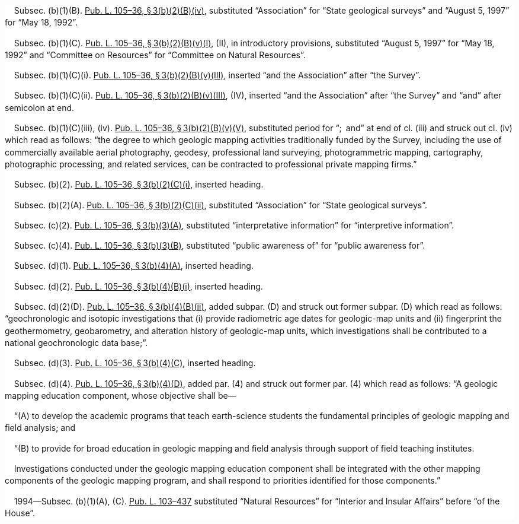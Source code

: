     Subsec. (b)(1)(B). [Pub. L. 105–36, § 3(b)(2)(B)(iv)][/us/pl/105/36/s3/b/2/B/iv], substituted “Association” for “State geological surveys” and “August 5, 1997” for “May 18, 1992”.

    Subsec. (b)(1)(C). [Pub. L. 105–36, § 3(b)(2)(B)(v)(I)][/us/pl/105/36/s3/b/2/B/v/I], (II), in introductory provisions, substituted “August 5, 1997” for “May 18, 1992” and “Committee on Resources” for “Committee on Natural Resources”.

    Subsec. (b)(1)(C)(i). [Pub. L. 105–36, § 3(b)(2)(B)(v)(III)][/us/pl/105/36/s3/b/2/B/v/III], inserted “and the Association” after “the Survey”.

    Subsec. (b)(1)(C)(ii). [Pub. L. 105–36, § 3(b)(2)(B)(v)(III)][/us/pl/105/36/s3/b/2/B/v/III], (IV), inserted “and the Association” after “the Survey” and “and” after semicolon at end.

    Subsec. (b)(1)(C)(iii), (iv). [Pub. L. 105–36, § 3(b)(2)(B)(v)(V)][/us/pl/105/36/s3/b/2/B/v/V], substituted period for “; and” at end of cl. (iii) and struck out cl. (iv) which read as follows: “the degree to which geologic mapping activities traditionally funded by the Survey, including the use of commercially available aerial photography, geodesy, professional land surveying, photogrammetric mapping, cartography, photographic processing, and related services, can be contracted to professional private mapping firms.”

    Subsec. (b)(2). [Pub. L. 105–36, § 3(b)(2)(C)(i)][/us/pl/105/36/s3/b/2/C/i], inserted heading.

    Subsec. (b)(2)(A). [Pub. L. 105–36, § 3(b)(2)(C)(ii)][/us/pl/105/36/s3/b/2/C/ii], substituted “Association” for “State geological surveys”.

    Subsec. (c)(2). [Pub. L. 105–36, § 3(b)(3)(A)][/us/pl/105/36/s3/b/3/A], substituted “interpretative information” for “interpretive information”.

    Subsec. (c)(4). [Pub. L. 105–36, § 3(b)(3)(B)][/us/pl/105/36/s3/b/3/B], substituted “public awareness of” for “public awareness for”.

    Subsec. (d)(1). [Pub. L. 105–36, § 3(b)(4)(A)][/us/pl/105/36/s3/b/4/A], inserted heading.

    Subsec. (d)(2). [Pub. L. 105–36, § 3(b)(4)(B)(i)][/us/pl/105/36/s3/b/4/B/i], inserted heading.

    Subsec. (d)(2)(D). [Pub. L. 105–36, § 3(b)(4)(B)(ii)][/us/pl/105/36/s3/b/4/B/ii], added subpar. (D) and struck out former subpar. (D) which read as follows: “geochronologic and isotopic investigations that (i) provide radiometric age dates for geologic-map units and (ii) fingerprint the geothermometry, geobarometry, and alteration history of geologic-map units, which investigations shall be contributed to a national geochronologic data base;”.

    Subsec. (d)(3). [Pub. L. 105–36, § 3(b)(4)(C)][/us/pl/105/36/s3/b/4/C], inserted heading.

    Subsec. (d)(4). [Pub. L. 105–36, § 3(b)(4)(D)][/us/pl/105/36/s3/b/4/D], added par. (4) and struck out former par. (4) which read as follows: “A geologic mapping education component, whose objective shall be—

    “(A) to develop the academic programs that teach earth-science students the fundamental principles of geologic mapping and field analysis; and

    “(B) to provide for broad education in geologic mapping and field analysis through support of field teaching institutes.

    Investigations conducted under the geologic mapping education component shall be integrated with the other mapping components of the geologic mapping program, and shall respond to priorities identified for those components.”

    1994—Subsec. (b)(1)(A), (C). [Pub. L. 103–437][/us/pl/103/437] substituted “Natural Resources” for “Interior and Insular Affairs” before “of the House”.


[/us/usc/t43/s31e]: https://publicdocs.github.io/go/links?ns=uslm&ref=%2Fus%2Fusc%2Ft43%2Fs31e
[/us/usc/t43/s31d]: https://publicdocs.github.io/go/links?ns=uslm&ref=%2Fus%2Fusc%2Ft43%2Fs31d
[/us/usc/t43/s31e]: https://publicdocs.github.io/go/links?ns=uslm&ref=%2Fus%2Fusc%2Ft43%2Fs31e
[/us/usc/t43/s31f]: https://publicdocs.github.io/go/links?ns=uslm&ref=%2Fus%2Fusc%2Ft43%2Fs31f
[/us/pl/102/285/s4]: https://publicdocs.github.io/go/links?ns=uslm&ref=%2Fus%2Fpl%2F102%2F285%2Fs4
[/us/stat/106/167]: https://publicdocs.github.io/go/links?ns=uslm&ref=%2Fus%2Fstat%2F106%2F167
[/us/pl/103/437/s16/a/1]: https://publicdocs.github.io/go/links?ns=uslm&ref=%2Fus%2Fpl%2F103%2F437%2Fs16%2Fa%2F1
[/us/stat/108/4594]: https://publicdocs.github.io/go/links?ns=uslm&ref=%2Fus%2Fstat%2F108%2F4594
[/us/pl/105/36/s3/b]: https://publicdocs.github.io/go/links?ns=uslm&ref=%2Fus%2Fpl%2F105%2F36%2Fs3%2Fb
[/us/stat/111/1108]: https://publicdocs.github.io/go/links?ns=uslm&ref=%2Fus%2Fstat%2F111%2F1108
[/us/pl/106/148/s4]: https://publicdocs.github.io/go/links?ns=uslm&ref=%2Fus%2Fpl%2F106%2F148%2Fs4
[/us/stat/113/1720]: https://publicdocs.github.io/go/links?ns=uslm&ref=%2Fus%2Fstat%2F113%2F1720
[/us/pl/111/11/s11001/c]: https://publicdocs.github.io/go/links?ns=uslm&ref=%2Fus%2Fpl%2F111%2F11%2Fs11001%2Fc
[/us/stat/123/1414]: https://publicdocs.github.io/go/links?ns=uslm&ref=%2Fus%2Fstat%2F123%2F1414
[/us/pl/111/11/s11001/c/1]: https://publicdocs.github.io/go/links?ns=uslm&ref=%2Fus%2Fpl%2F111%2F11%2Fs11001%2Fc%2F1
[/us/pl/111/11/s11001/c/2]: https://publicdocs.github.io/go/links?ns=uslm&ref=%2Fus%2Fpl%2F111%2F11%2Fs11001%2Fc%2F2
[/us/pl/111/11/s11001/c/3]: https://publicdocs.github.io/go/links?ns=uslm&ref=%2Fus%2Fpl%2F111%2F11%2Fs11001%2Fc%2F3
[/us/pl/111/11/s11001/d]: https://publicdocs.github.io/go/links?ns=uslm&ref=%2Fus%2Fpl%2F111%2F11%2Fs11001%2Fd
[/us/pl/111/11/s11001/e]: https://publicdocs.github.io/go/links?ns=uslm&ref=%2Fus%2Fpl%2F111%2F11%2Fs11001%2Fe
[/us/pl/106/148/s4/1/A]: https://publicdocs.github.io/go/links?ns=uslm&ref=%2Fus%2Fpl%2F106%2F148%2Fs4%2F1%2FA
[/us/pl/106/148/s4/1/B]: https://publicdocs.github.io/go/links?ns=uslm&ref=%2Fus%2Fpl%2F106%2F148%2Fs4%2F1%2FB
[/us/pl/106/148/s4/1/C]: https://publicdocs.github.io/go/links?ns=uslm&ref=%2Fus%2Fpl%2F106%2F148%2Fs4%2F1%2FC
[/us/pl/106/148/s4/1/D/i]: https://publicdocs.github.io/go/links?ns=uslm&ref=%2Fus%2Fpl%2F106%2F148%2Fs4%2F1%2FD%2Fi
[/us/pl/106/148/s4/1/D/ii]: https://publicdocs.github.io/go/links?ns=uslm&ref=%2Fus%2Fpl%2F106%2F148%2Fs4%2F1%2FD%2Fii
[/us/pl/106/148/s4/1/D/iii]: https://publicdocs.github.io/go/links?ns=uslm&ref=%2Fus%2Fpl%2F106%2F148%2Fs4%2F1%2FD%2Fiii
[/us/pl/106/148/s4/1/D/iv]: https://publicdocs.github.io/go/links?ns=uslm&ref=%2Fus%2Fpl%2F106%2F148%2Fs4%2F1%2FD%2Fiv
[/us/pl/106/148/s4/2]: https://publicdocs.github.io/go/links?ns=uslm&ref=%2Fus%2Fpl%2F106%2F148%2Fs4%2F2
[/us/pl/105/36/s3/b/1]: https://publicdocs.github.io/go/links?ns=uslm&ref=%2Fus%2Fpl%2F105%2F36%2Fs3%2Fb%2F1
[/us/pl/105/36/s3/b/2/A]: https://publicdocs.github.io/go/links?ns=uslm&ref=%2Fus%2Fpl%2F105%2F36%2Fs3%2Fb%2F2%2FA
[/us/pl/105/36/s3/b/2/B/i]: https://publicdocs.github.io/go/links?ns=uslm&ref=%2Fus%2Fpl%2F105%2F36%2Fs3%2Fb%2F2%2FB%2Fi
[/us/pl/105/36/s3/b/2/B/iii]: https://publicdocs.github.io/go/links?ns=uslm&ref=%2Fus%2Fpl%2F105%2F36%2Fs3%2Fb%2F2%2FB%2Fiii
[/us/pl/105/36/s3/b/2/B/iv]: https://publicdocs.github.io/go/links?ns=uslm&ref=%2Fus%2Fpl%2F105%2F36%2Fs3%2Fb%2F2%2FB%2Fiv
[/us/pl/105/36/s3/b/2/B/v/I]: https://publicdocs.github.io/go/links?ns=uslm&ref=%2Fus%2Fpl%2F105%2F36%2Fs3%2Fb%2F2%2FB%2Fv%2FI
[/us/pl/105/36/s3/b/2/B/v/III]: https://publicdocs.github.io/go/links?ns=uslm&ref=%2Fus%2Fpl%2F105%2F36%2Fs3%2Fb%2F2%2FB%2Fv%2FIII
[/us/pl/105/36/s3/b/2/B/v/III]: https://publicdocs.github.io/go/links?ns=uslm&ref=%2Fus%2Fpl%2F105%2F36%2Fs3%2Fb%2F2%2FB%2Fv%2FIII
[/us/pl/105/36/s3/b/2/B/v/V]: https://publicdocs.github.io/go/links?ns=uslm&ref=%2Fus%2Fpl%2F105%2F36%2Fs3%2Fb%2F2%2FB%2Fv%2FV
[/us/pl/105/36/s3/b/2/C/i]: https://publicdocs.github.io/go/links?ns=uslm&ref=%2Fus%2Fpl%2F105%2F36%2Fs3%2Fb%2F2%2FC%2Fi
[/us/pl/105/36/s3/b/2/C/ii]: https://publicdocs.github.io/go/links?ns=uslm&ref=%2Fus%2Fpl%2F105%2F36%2Fs3%2Fb%2F2%2FC%2Fii
[/us/pl/105/36/s3/b/3/A]: https://publicdocs.github.io/go/links?ns=uslm&ref=%2Fus%2Fpl%2F105%2F36%2Fs3%2Fb%2F3%2FA
[/us/pl/105/36/s3/b/3/B]: https://publicdocs.github.io/go/links?ns=uslm&ref=%2Fus%2Fpl%2F105%2F36%2Fs3%2Fb%2F3%2FB
[/us/pl/105/36/s3/b/4/A]: https://publicdocs.github.io/go/links?ns=uslm&ref=%2Fus%2Fpl%2F105%2F36%2Fs3%2Fb%2F4%2FA
[/us/pl/105/36/s3/b/4/B/i]: https://publicdocs.github.io/go/links?ns=uslm&ref=%2Fus%2Fpl%2F105%2F36%2Fs3%2Fb%2F4%2FB%2Fi
[/us/pl/105/36/s3/b/4/B/ii]: https://publicdocs.github.io/go/links?ns=uslm&ref=%2Fus%2Fpl%2F105%2F36%2Fs3%2Fb%2F4%2FB%2Fii
[/us/pl/105/36/s3/b/4/C]: https://publicdocs.github.io/go/links?ns=uslm&ref=%2Fus%2Fpl%2F105%2F36%2Fs3%2Fb%2F4%2FC
[/us/pl/105/36/s3/b/4/D]: https://publicdocs.github.io/go/links?ns=uslm&ref=%2Fus%2Fpl%2F105%2F36%2Fs3%2Fb%2F4%2FD
[/us/pl/103/437]: https://publicdocs.github.io/go/links?ns=uslm&ref=%2Fus%2Fpl%2F103%2F437